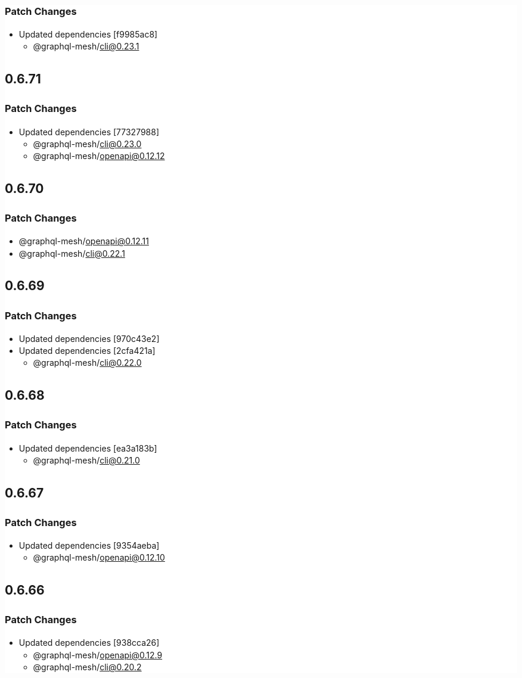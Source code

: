 ### Patch Changes

- Updated dependencies [f9985ac8]
  - @graphql-mesh/cli@0.23.1

## 0.6.71

### Patch Changes

- Updated dependencies [77327988]
  - @graphql-mesh/cli@0.23.0
  - @graphql-mesh/openapi@0.12.12

## 0.6.70

### Patch Changes

- @graphql-mesh/openapi@0.12.11
- @graphql-mesh/cli@0.22.1

## 0.6.69

### Patch Changes

- Updated dependencies [970c43e2]
- Updated dependencies [2cfa421a]
  - @graphql-mesh/cli@0.22.0

## 0.6.68

### Patch Changes

- Updated dependencies [ea3a183b]
  - @graphql-mesh/cli@0.21.0

## 0.6.67

### Patch Changes

- Updated dependencies [9354aeba]
  - @graphql-mesh/openapi@0.12.10

## 0.6.66

### Patch Changes

- Updated dependencies [938cca26]
  - @graphql-mesh/openapi@0.12.9
  - @graphql-mesh/cli@0.20.2
